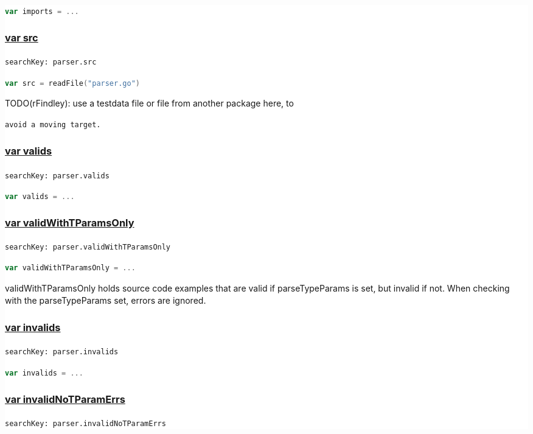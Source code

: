 ```Go
var imports = ...
```

### <a id="src" href="#src">var src</a>

```
searchKey: parser.src
```

```Go
var src = readFile("parser.go")
```

TODO(rFindley): use a testdata file or file from another package here, to 

```
avoid a moving target.

```
### <a id="valids" href="#valids">var valids</a>

```
searchKey: parser.valids
```

```Go
var valids = ...
```

### <a id="validWithTParamsOnly" href="#validWithTParamsOnly">var validWithTParamsOnly</a>

```
searchKey: parser.validWithTParamsOnly
```

```Go
var validWithTParamsOnly = ...
```

validWithTParamsOnly holds source code examples that are valid if parseTypeParams is set, but invalid if not. When checking with the parseTypeParams set, errors are ignored. 

### <a id="invalids" href="#invalids">var invalids</a>

```
searchKey: parser.invalids
```

```Go
var invalids = ...
```

### <a id="invalidNoTParamErrs" href="#invalidNoTParamErrs">var invalidNoTParamErrs</a>

```
searchKey: parser.invalidNoTParamErrs
```
